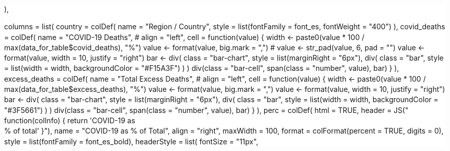   ),
  
  columns = list(
    country = colDef(
      name = "Region / Country",
      style = list(fontFamily = font_es,
                   fontWeight = "400")
    ),
    covid_deaths = colDef(
      name = "COVID-19 Deaths",
      # align = "left",
      cell = function(value) {
        width <- paste0(value * 100 / max(data_for_table$covid_deaths), "%")
        value <- format(value, big.mark = ",")
        # value <- str_pad(value, 6, pad = "")
        value <- format(value, width = 10, justify = "right")
        bar <- div(
          class = "bar-chart",
          style = list(marginRight = "6px"),
          div(
            class = "bar",
            style = list(width = width, backgroundColor = "#F15A3F")
          )
        )
        div(class = "bar-cell", span(class = "number", value), bar)
      }
    ),
    excess_deaths = colDef(
      name = "Total Excess Deaths",
      # align = "left",
      cell = function(value) {
        width <-
          paste0(value * 100 / max(data_for_table$excess_deaths), "%")
        value <- format(value, big.mark = ",")
        value <- format(value, width = 10, justify = "right")
        bar <- div(
          class = "bar-chart",
          style = list(marginRight = "6px"),
          div(
            class = "bar",
            style = list(width = width, backgroundColor = "#3F5661")
          )
        )
        div(class = "bar-cell", span(class = "number", value), bar)
      }
    ),
    perc = colDef(
      html = TRUE,
      header = JS("
      function(colInfo) {
        return 'COVID-19 as<br>% of total'
      }"),
      name = "COVID-19 as % of Total",
      align = "right",
      maxWidth = 100,
      format = colFormat(percent = TRUE, digits = 0),
      style = list(fontFamily =  font_es_bold),
      headerStyle = list(
        fontSize = "11px",